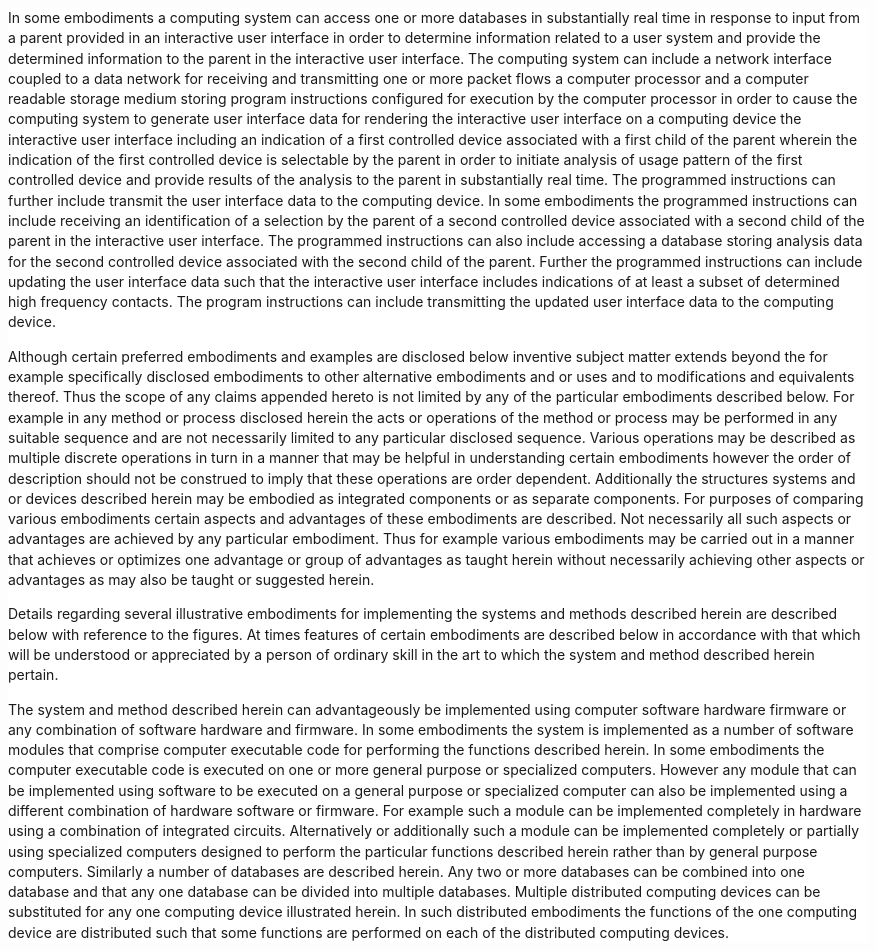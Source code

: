 In some embodiments a computing system can access one or more databases in substantially real time in response to input from a parent provided in an interactive user interface in order to determine information related to a user system and provide the determined information to the parent in the interactive user interface. The computing system can include a network interface coupled to a data network for receiving and transmitting one or more packet flows a computer processor and a computer readable storage medium storing program instructions configured for execution by the computer processor in order to cause the computing system to generate user interface data for rendering the interactive user interface on a computing device the interactive user interface including an indication of a first controlled device associated with a first child of the parent wherein the indication of the first controlled device is selectable by the parent in order to initiate analysis of usage pattern of the first controlled device and provide results of the analysis to the parent in substantially real time. The programmed instructions can further include transmit the user interface data to the computing device. In some embodiments the programmed instructions can include receiving an identification of a selection by the parent of a second controlled device associated with a second child of the parent in the interactive user interface. The programmed instructions can also include accessing a database storing analysis data for the second controlled device associated with the second child of the parent. Further the programmed instructions can include updating the user interface data such that the interactive user interface includes indications of at least a subset of determined high frequency contacts. The program instructions can include transmitting the updated user interface data to the computing device.

Although certain preferred embodiments and examples are disclosed below inventive subject matter extends beyond the for example specifically disclosed embodiments to other alternative embodiments and or uses and to modifications and equivalents thereof. Thus the scope of any claims appended hereto is not limited by any of the particular embodiments described below. For example in any method or process disclosed herein the acts or operations of the method or process may be performed in any suitable sequence and are not necessarily limited to any particular disclosed sequence. Various operations may be described as multiple discrete operations in turn in a manner that may be helpful in understanding certain embodiments however the order of description should not be construed to imply that these operations are order dependent. Additionally the structures systems and or devices described herein may be embodied as integrated components or as separate components. For purposes of comparing various embodiments certain aspects and advantages of these embodiments are described. Not necessarily all such aspects or advantages are achieved by any particular embodiment. Thus for example various embodiments may be carried out in a manner that achieves or optimizes one advantage or group of advantages as taught herein without necessarily achieving other aspects or advantages as may also be taught or suggested herein.

Details regarding several illustrative embodiments for implementing the systems and methods described herein are described below with reference to the figures. At times features of certain embodiments are described below in accordance with that which will be understood or appreciated by a person of ordinary skill in the art to which the system and method described herein pertain.

The system and method described herein can advantageously be implemented using computer software hardware firmware or any combination of software hardware and firmware. In some embodiments the system is implemented as a number of software modules that comprise computer executable code for performing the functions described herein. In some embodiments the computer executable code is executed on one or more general purpose or specialized computers. However any module that can be implemented using software to be executed on a general purpose or specialized computer can also be implemented using a different combination of hardware software or firmware. For example such a module can be implemented completely in hardware using a combination of integrated circuits. Alternatively or additionally such a module can be implemented completely or partially using specialized computers designed to perform the particular functions described herein rather than by general purpose computers. Similarly a number of databases are described herein. Any two or more databases can be combined into one database and that any one database can be divided into multiple databases. Multiple distributed computing devices can be substituted for any one computing device illustrated herein. In such distributed embodiments the functions of the one computing device are distributed such that some functions are performed on each of the distributed computing devices.
